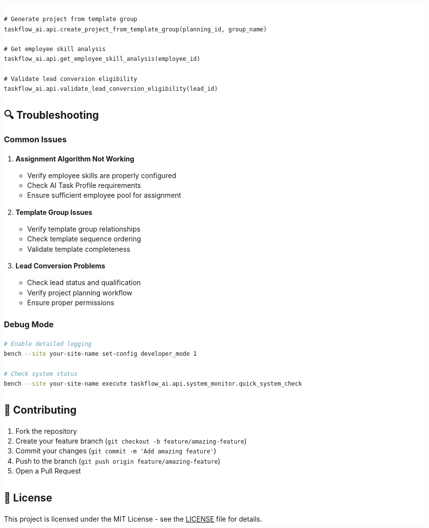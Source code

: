    ```

# Generate project from template group
taskflow_ai.api.create_project_from_template_group(planning_id, group_name)

# Get employee skill analysis
taskflow_ai.api.get_employee_skill_analysis(employee_id)

# Validate lead conversion eligibility
taskflow_ai.api.validate_lead_conversion_eligibility(lead_id)
```

## 🔍 Troubleshooting

### Common Issues

1. **Assignment Algorithm Not Working**
   - Verify employee skills are properly configured
   - Check AI Task Profile requirements
   - Ensure sufficient employee pool for assignment

2. **Template Group Issues**
   - Verify template group relationships
   - Check template sequence ordering
   - Validate template completeness

3. **Lead Conversion Problems**
   - Check lead status and qualification
   - Verify project planning workflow
   - Ensure proper permissions

### Debug Mode
```bash
# Enable detailed logging
bench --site your-site-name set-config developer_mode 1

# Check system status
bench --site your-site-name execute taskflow_ai.api.system_monitor.quick_system_check
```

## 🤝 Contributing

1. Fork the repository
2. Create your feature branch (`git checkout -b feature/amazing-feature`)
3. Commit your changes (`git commit -m 'Add amazing feature'`)
4. Push to the branch (`git push origin feature/amazing-feature`)
5. Open a Pull Request

## 📄 License

This project is licensed under the MIT License - see the [LICENSE](license.txt) file for details.
